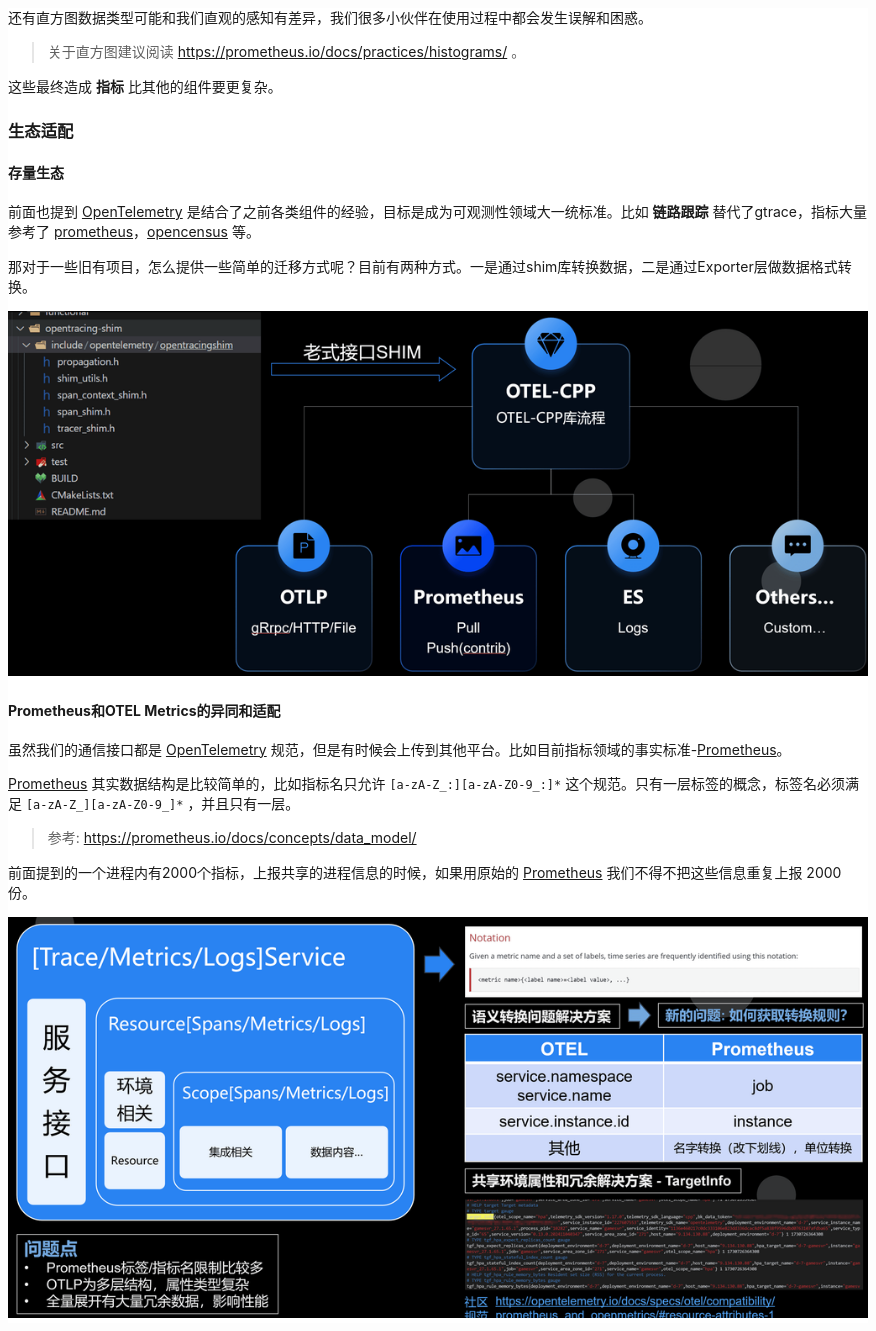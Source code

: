 还有直方图数据类型可能和我们直观的感知有差异，我们很多小伙伴在使用过程中都会发生误解和困惑。

> 关于直方图建议阅读 <https://prometheus.io/docs/practices/histograms/> 。

这些最终造成 **指标** 比其他的组件要更复杂。

### 生态适配

#### 存量生态

前面也提到 [OpenTelemetry][1] 是结合了之前各类组件的经验，目标是成为可观测性领域大一统标准。比如 **链路跟踪** 替代了gtrace，指标大量参考了 [prometheus][4]，[opencensus][5] 等。

那对于一些旧有项目，怎么提供一些简单的迁移方式呢？目前有两种方式。一是通过shim库转换数据，二是通过Exporter层做数据格式转换。

![2504-24.png](2504-24.png)

#### Prometheus和OTEL Metrics的异同和适配

虽然我们的通信接口都是 [OpenTelemetry][1] 规范，但是有时候会上传到其他平台。比如目前指标领域的事实标准-[Prometheus][4]。

[Prometheus][4] 其实数据结构是比较简单的，比如指标名只允许 `[a-zA-Z_:][a-zA-Z0-9_:]*` 这个规范。只有一层标签的概念，标签名必须满足 `[a-zA-Z_][a-zA-Z0-9_]*` ，并且只有一层。

> 参考: <https://prometheus.io/docs/concepts/data_model/>

前面提到的一个进程内有2000个指标，上报共享的进程信息的时候，如果用原始的 [Prometheus][4] 我们不得不把这些信息重复上报 2000 份。

![2504-34.png](2504-34.png)

[1]: https://opentelemetry.io
[2]: https://github.com/open-telemetry/opentelemetry-cpp
[3]: https://en.cppreference.com/w/cpp/types/numeric_limits/epsilon
[4]: https://prometheus.io/
[5]: https://opencensus.io/
[6]: https://github.com/prometheus/OpenMetrics/blob/v1.0.0/specification/OpenMetrics.md#supporting-target-metadata-in-both-push-based-and-pull-based-systems
[7]: https://opentelemetry.io/docs/collector/
[8]: https://owent.net/2025/2503.html